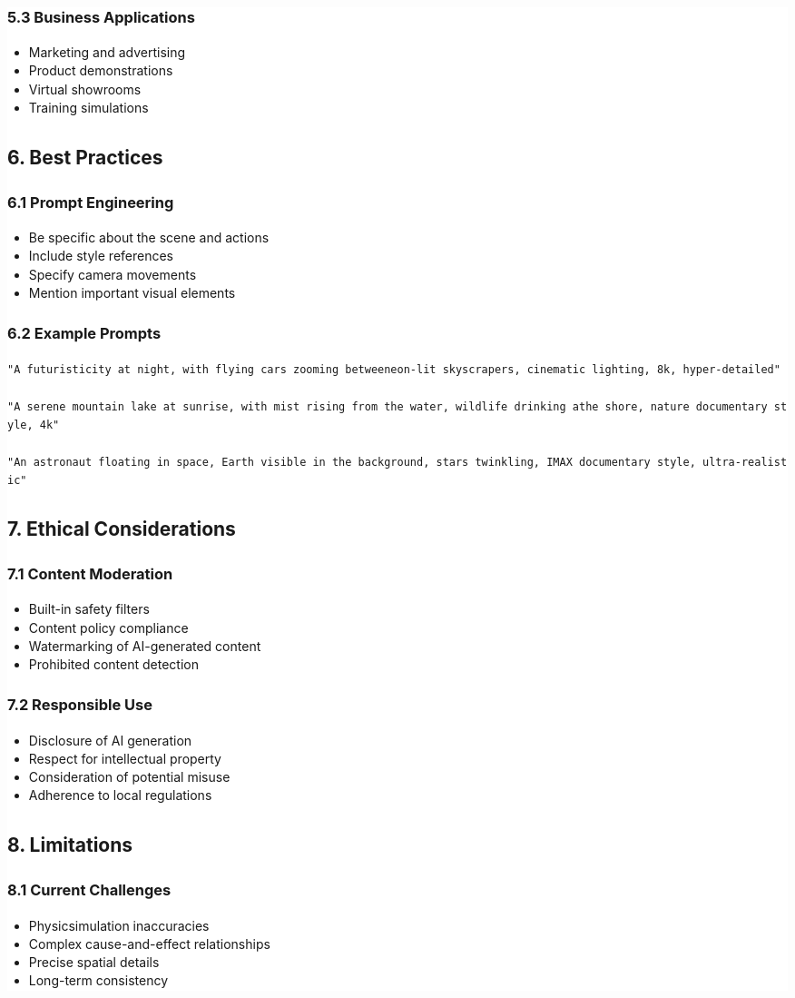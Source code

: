 ### 5.3 Business Applications
- Marketing and advertising
- Product demonstrations
- Virtual showrooms
- Training simulations

## 6. Best Practices

### 6.1 Prompt Engineering
- Be specific about the scene and actions
- Include style references
- Specify camera movements
- Mention important visual elements

### 6.2 Example Prompts
```
"A futuristicity at night, with flying cars zooming betweeneon-lit skyscrapers, cinematic lighting, 8k, hyper-detailed"

"A serene mountain lake at sunrise, with mist rising from the water, wildlife drinking athe shore, nature documentary style, 4k"

"An astronaut floating in space, Earth visible in the background, stars twinkling, IMAX documentary style, ultra-realistic"
```

## 7. Ethical Considerations

### 7.1 Content Moderation
- Built-in safety filters
- Content policy compliance
- Watermarking of AI-generated content
- Prohibited content detection

### 7.2 Responsible Use
- Disclosure of AI generation
- Respect for intellectual property
- Consideration of potential misuse
- Adherence to local regulations

## 8. Limitations

### 8.1 Current Challenges
- Physicsimulation inaccuracies
- Complex cause-and-effect relationships
- Precise spatial details
- Long-term consistency
